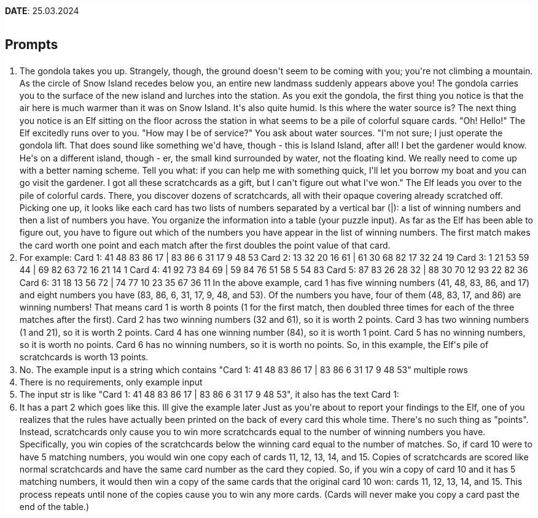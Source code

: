 **DATE**: 25.03.2024

## Prompts

1.  The gondola takes you up. Strangely, though, the ground doesn't seem to be coming with you; you're not climbing a mountain. As the circle of Snow Island recedes below you, an entire new landmass suddenly appears above you! The gondola carries you to the surface of the new island and lurches into the station. As you exit the gondola, the first thing you notice is that the air here is much warmer than it was on Snow Island. It's also quite humid. Is this where the water source is? The next thing you notice is an Elf sitting on the floor across the station in what seems to be a pile of colorful square cards. "Oh! Hello!" The Elf excitedly runs over to you. "How may I be of service?" You ask about water sources. "I'm not sure; I just operate the gondola lift. That does sound like something we'd have, though - this is Island Island, after all! I bet the gardener would know. He's on a different island, though - er, the small kind surrounded by water, not the floating kind. We really need to come up with a better naming scheme. Tell you what: if you can help me with something quick, I'll let you borrow my boat and you can go visit the gardener. I got all these scratchcards as a gift, but I can't figure out what I've won." The Elf leads you over to the pile of colorful cards. There, you discover dozens of scratchcards, all with their opaque covering already scratched off. Picking one up, it looks like each card has two lists of numbers separated by a vertical bar (|): a list of winning numbers and then a list of numbers you have. You organize the information into a table (your puzzle input). As far as the Elf has been able to figure out, you have to figure out which of the numbers you have appear in the list of winning numbers. The first match makes the card worth one point and each match after the first doubles the point value of that card.
2.  For example: Card 1: 41 48 83 86 17 | 83 86 6 31 17 9 48 53 Card 2: 13 32 20 16 61 | 61 30 68 82 17 32 24 19 Card 3: 1 21 53 59 44 | 69 82 63 72 16 21 14 1 Card 4: 41 92 73 84 69 | 59 84 76 51 58 5 54 83 Card 5: 87 83 26 28 32 | 88 30 70 12 93 22 82 36 Card 6: 31 18 13 56 72 | 74 77 10 23 35 67 36 11 In the above example, card 1 has five winning numbers (41, 48, 83, 86, and 17) and eight numbers you have (83, 86, 6, 31, 17, 9, 48, and 53). Of the numbers you have, four of them (48, 83, 17, and 86) are winning numbers! That means card 1 is worth 8 points (1 for the first match, then doubled three times for each of the three matches after the first). Card 2 has two winning numbers (32 and 61), so it is worth 2 points. Card 3 has two winning numbers (1 and 21), so it is worth 2 points. Card 4 has one winning number (84), so it is worth 1 point. Card 5 has no winning numbers, so it is worth no points. Card 6 has no winning numbers, so it is worth no points. So, in this example, the Elf's pile of scratchcards is worth 13 points.
3.  No. The example input is a string which contains "Card 1: 41 48 83 86 17 | 83 86 6 31 17 9 48 53" multiple rows
4.  There is no requirements, only example input
5.  The input str is like "Card 1: 41 48 83 86 17 | 83 86 6 31 17 9 48 53", it also has the text Card 1:
6.  It has a part 2 which goes like this. Ill give the example later Just as you're about to report your findings to the Elf, one of you realizes that the rules have actually been printed on the back of every card this whole time. There's no such thing as "points". Instead, scratchcards only cause you to win more scratchcards equal to the number of winning numbers you have. Specifically, you win copies of the scratchcards below the winning card equal to the number of matches. So, if card 10 were to have 5 matching numbers, you would win one copy each of cards 11, 12, 13, 14, and 15. Copies of scratchcards are scored like normal scratchcards and have the same card number as the card they copied. So, if you win a copy of card 10 and it has 5 matching numbers, it would then win a copy of the same cards that the original card 10 won: cards 11, 12, 13, 14, and 15. This process repeats until none of the copies cause you to win any more cards. (Cards will never make you copy a card past the end of the table.)
